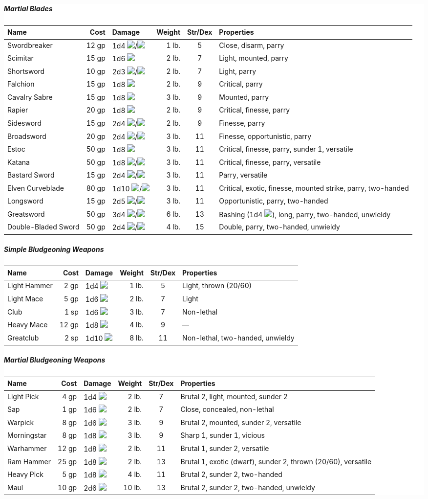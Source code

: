 ##### Martial Blades

| Name | Cost | Damage | Weight | Str/Dex | Properties |
|:-----|-----:|:-------|-------:|:-------:|:-----------|
| Swordbreaker | 12 gp | 1d4 <img src="https://img.icons8.com/ios/12/FFFFFF/archer-filled.png">/<img src="https://img.icons8.com/ios/12/FFFFFF/sword-filled.png"> | 1 lb. | 5 | Close, disarm, parry |
| Scimitar | 15 gp| 1d6 <img src="https://img.icons8.com/ios/12/FFFFFF/sword-filled.png"> | 2 lb. | 7 | Light, mounted, parry |
| Shortsword | 10 gp | 2d3 <img src="https://img.icons8.com/ios/12/FFFFFF/archer-filled.png">/<img src="https://img.icons8.com/ios/12/FFFFFF/sword-filled.png"> | 2 lb. | 7 | Light, parry |
| Falchion | 15 gp | 1d8 <img src="https://img.icons8.com/ios/12/FFFFFF/sword-filled.png"> | 2 lb. | 9 | Critical, parry |
| Cavalry Sabre | 15 gp | 1d8 <img src="https://img.icons8.com/ios/12/FFFFFF/sword-filled.png"> | 3 lb. | 9 | Mounted, parry |
| Rapier | 20 gp | 1d8 <img src="https://img.icons8.com/ios/12/FFFFFF/archer-filled.png"> | 2 lb. | 9 | Critical, finesse, parry |
| Sidesword | 15 gp | 2d4 <img src="https://img.icons8.com/ios/12/FFFFFF/archer-filled.png">/<img src="https://img.icons8.com/ios/12/FFFFFF/sword-filled.png"> | 2 lb. | 9 | Finesse, parry |
| Broadsword | 20 gp | 2d4 <img src="https://img.icons8.com/ios/12/FFFFFF/archer-filled.png">/<img src="https://img.icons8.com/ios/12/FFFFFF/sword-filled.png"> | 3 lb. | 11 | Finesse, opportunistic, parry |
| Estoc | 50 gp | 1d8 <img src="https://img.icons8.com/ios/12/FFFFFF/archer-filled.png"> | 3 lb. | 11 | Critical, finesse, parry, sunder 1, versatile |
| Katana | 50 gp | 1d8 <img src="https://img.icons8.com/ios/12/FFFFFF/archer-filled.png">/<img src="https://img.icons8.com/ios/12/FFFFFF/sword-filled.png"> | 3 lb. | 11 | Critical, finesse, parry, versatile |
| Bastard Sword | 15 gp | 2d4 <img src="https://img.icons8.com/ios/12/FFFFFF/archer-filled.png">/<img src="https://img.icons8.com/ios/12/FFFFFF/sword-filled.png"> | 3 lb. | 11 | Parry, versatile |
| Elven Curveblade | 80 gp | 1d10 <img src="https://img.icons8.com/ios/12/FFFFFF/archer-filled.png">/<img src="https://img.icons8.com/ios/12/FFFFFF/sword-filled.png"> | 3 lb. | 11 | Critical, exotic, finesse, mounted strike, parry, two-handed |
| Longsword | 15 gp | 2d5 <img src="https://img.icons8.com/ios/12/FFFFFF/archer-filled.png">/<img src="https://img.icons8.com/ios/12/FFFFFF/sword-filled.png"> | 3 lb. | 11 | Opportunistic, parry, two-handed |
| Greatsword | 50 gp | 3d4 <img src="https://img.icons8.com/ios/12/FFFFFF/archer-filled.png">/<img src="https://img.icons8.com/ios/12/FFFFFF/sword-filled.png"> | 6 lb. | 13 | Bashing (1d4 <img src="https://img.icons8.com/ios-glyphs/12/FFFFFF/thor-hammer.png">), long, parry, two-handed, unwieldy |
| Double-Bladed Sword | 50 gp | 2d4 <img src="https://img.icons8.com/ios/12/FFFFFF/archer-filled.png">/<img src="https://img.icons8.com/ios/12/FFFFFF/sword-filled.png"> | 4 lb. | 15 | Double, parry, two-handed, unwieldy |

##### Simple Bludgeoning Weapons

| Name | Cost | Damage | Weight | Str/Dex | Properties |
|:-----|-----:|:-------|-------:|:-------:|:-----------|
| Light Hammer | 2 gp | 1d4 <img src="https://img.icons8.com/ios-glyphs/12/FFFFFF/thor-hammer.png"> | 1 lb. | 5 | Light, thrown (20/60) |
| Light Mace | 5 gp | 1d6 <img src="https://img.icons8.com/ios-glyphs/12/FFFFFF/thor-hammer.png"> | 2 lb. | 7 | Light |
| Club | 1 sp | 1d6 <img src="https://img.icons8.com/ios-glyphs/12/FFFFFF/thor-hammer.png"> | 3 lb. | 7 | Non-lethal |
| Heavy Mace | 12 gp | 1d8 <img src="https://img.icons8.com/ios-glyphs/12/FFFFFF/thor-hammer.png"> | 4 lb. | 9 | — |
| Greatclub | 2 sp | 1d10 <img src="https://img.icons8.com/ios-glyphs/12/FFFFFF/thor-hammer.png"> | 8 lb. | 11 | Non-lethal, two-handed, unwieldy |

##### Martial Bludgeoning Weapons

| Name | Cost | Damage | Weight | Str/Dex | Properties |
|:-----|-----:|:-------|-------:|:-------:|:-----------|
| Light Pick | 4 gp | 1d4 <img src="https://img.icons8.com/ios/12/FFFFFF/archer-filled.png"> | 2 lb. | 7 | Brutal 2, light, mounted, sunder 2 |
| Sap | 1 gp | 1d6 <img src="https://img.icons8.com/ios-glyphs/12/FFFFFF/thor-hammer.png"> | 2 lb. | 7 | Close, concealed, non-lethal |
| Warpick | 8 gp | 1d6 <img src="https://img.icons8.com/ios/12/FFFFFF/archer-filled.png"> | 3 lb. | 9 | Brutal 2, mounted, sunder 2, versatile |
| Morningstar | 8 gp | 1d8 <img src="https://img.icons8.com/ios-glyphs/12/FFFFFF/thor-hammer.png"> | 3 lb. | 9 | Sharp 1, sunder 1, vicious |
| Warhammer | 12 gp | 1d8 <img src="https://img.icons8.com/ios-glyphs/12/FFFFFF/thor-hammer.png"> | 2 lb. | 11 | Brutal 1, sunder 2, versatile |
| Ram Hammer | 25 gp | 1d8 <img src="https://img.icons8.com/ios-glyphs/12/FFFFFF/thor-hammer.png"> | 2 lb. | 13 | Brutal 1, exotic (dwarf), sunder 2, thrown (20/60), versatile |
| Heavy Pick | 5 gp | 1d8 <img src="https://img.icons8.com/ios/12/FFFFFF/archer-filled.png"> | 4 lb. | 11 | Brutal 2, sunder 2, two-handed |
| Maul | 10 gp | 2d6 <img src="https://img.icons8.com/ios-glyphs/12/FFFFFF/thor-hammer.png"> | 10 lb. | 13 | Brutal 2, sunder 2, two-handed, unwieldy |
